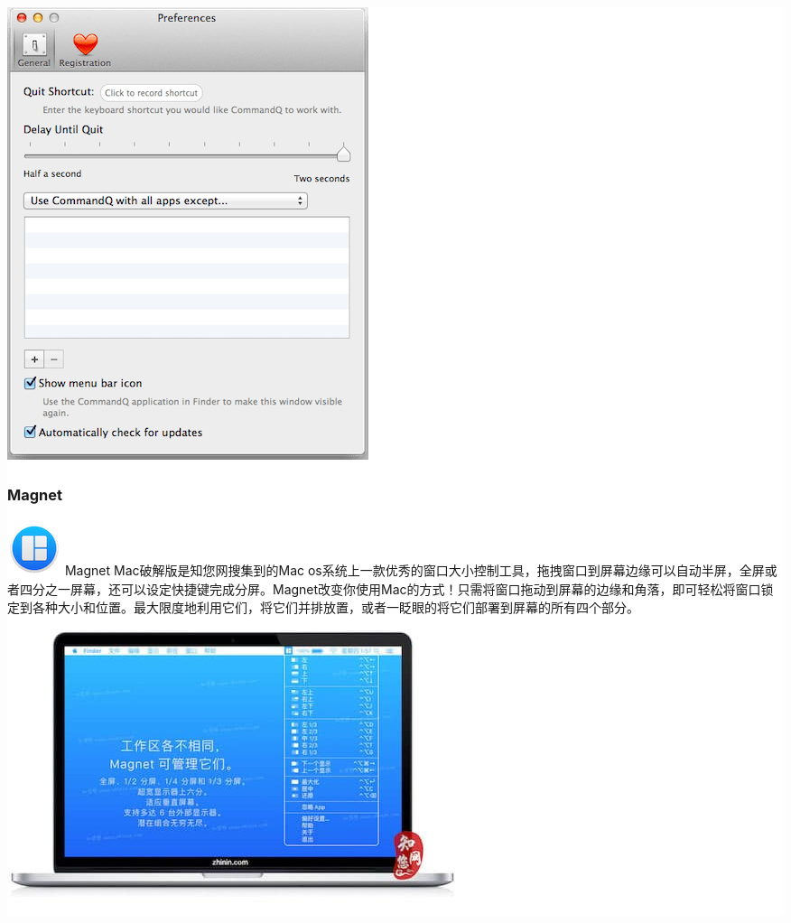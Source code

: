 ![](Assets/CommandQ.png)

### Magnet
![](Icons/magnet.png)
Magnet Mac破解版是知您网搜集到的Mac os系统上一款优秀的窗口大小控制工具，拖拽窗口到屏幕边缘可以自动半屏，全屏或者四分之一屏幕，还可以设定快捷键完成分屏。Magnet改变你使用Mac的方式！只需将窗口拖动到屏幕的边缘和角落，即可轻松将窗口锁定到各种大小和位置。最大限度地利用它们，将它们并排放置，或者一眨眼的将它们部署到屏幕的所有四个部分。

![](Assets/magnet.jpg) 
